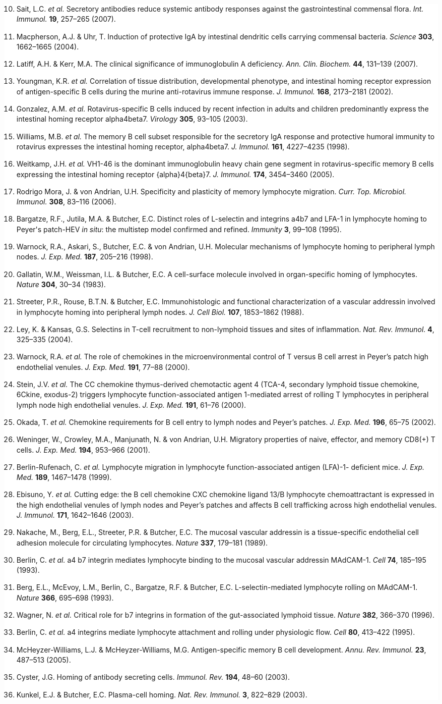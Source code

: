 10. Sait, L.C. *et al.* Secretory antibodies reduce systemic antibody responses against the gastrointestinal commensal flora. *Int. Immunol.* **19**, 257–265 (2007).
11. Macpherson, A.J. & Uhr, T. Induction of protective IgA by intestinal dendritic cells carrying commensal bacteria. *Science* **303**, 1662–1665 (2004).
12. Latiff, A.H. & Kerr, M.A. The clinical significance of immunoglobulin A deficiency. *Ann. Clin. Biochem.* **44**, 131–139 (2007).
13. Youngman, K.R. *et al.* Correlation of tissue distribution, developmental phenotype, and intestinal homing receptor expression of antigen-specific B cells during the murine anti-rotavirus immune response. *J. Immunol.* **168**, 2173–2181 (2002).
14. Gonzalez, A.M. *et al.* Rotavirus-specific B cells induced by recent infection in adults and children predominantly express the intestinal homing receptor alpha4beta7. *Virology* **305**, 93–105 (2003).
15. Williams, M.B. *et al.* The memory B cell subset responsible for the secretory IgA response and protective humoral immunity to rotavirus expresses the intestinal homing receptor, alpha4beta7. *J. Immunol.* **161**, 4227–4235 (1998).
16. Weitkamp, J.H. *et al.* VH1-46 is the dominant immunoglobulin heavy chain gene segment in rotavirus-specific memory B cells expressing the intestinal homing receptor {alpha}4{beta}7. *J. Immunol.* **174**, 3454–3460 (2005).

17. Rodrigo Mora, J. & von Andrian, U.H. Specificity and plasticity of memory lymphocyte migration. *Curr. Top. Microbiol. Immunol.* **308**, 83–116 (2006).
18. Bargatze, R.F., Jutila, M.A. & Butcher, E.C. Distinct roles of L-selectin and integrins a4b7 and LFA-1 in lymphocyte homing to Peyer's patch-HEV *in situ*: the multistep model confirmed and refined. *Immunity* **3**, 99–108 (1995).
19. Warnock, R.A., Askari, S., Butcher, E.C. & von Andrian, U.H. Molecular mechanisms of lymphocyte homing to peripheral lymph nodes. *J. Exp. Med.* **187**, 205–216 (1998).
20. Gallatin, W.M., Weissman, I.L. & Butcher, E.C. A cell-surface molecule involved in organ-specific homing of lymphocytes. *Nature* **304**, 30–34 (1983).
21. Streeter, P.R., Rouse, B.T.N. & Butcher, E.C. Immunohistologic and functional characterization of a vascular addressin involved in lymphocyte homing into peripheral lymph nodes. *J. Cell Biol.* **107**, 1853–1862 (1988).
22. Ley, K. & Kansas, G.S. Selectins in T-cell recruitment to non-lymphoid tissues and sites of inflammation. *Nat. Rev. Immunol.* **4**, 325–335 (2004).
23. Warnock, R.A. *et al.* The role of chemokines in the microenvironmental control of T versus B cell arrest in Peyer’s patch high endothelial venules. *J. Exp. Med.* **191**, 77–88 (2000).
24. Stein, J.V. *et al.* The CC chemokine thymus-derived chemotactic agent 4 (TCA-4, secondary lymphoid tissue chemokine, 6Ckine, exodus-2) triggers lymphocyte function-associated antigen 1-mediated arrest of rolling T lymphocytes in peripheral lymph node high endothelial venules. *J. Exp. Med.* **191**, 61–76 (2000).
25. Okada, T. *et al.* Chemokine requirements for B cell entry to lymph nodes and Peyer’s patches. *J. Exp. Med.* **196**, 65–75 (2002).
26. Weninger, W., Crowley, M.A., Manjunath, N. & von Andrian, U.H. Migratory properties of naive, effector, and memory CD8(+) T cells. *J. Exp. Med.* **194**, 953–966 (2001).
27. Berlin-Rufenach, C. *et al.* Lymphocyte migration in lymphocyte function-associated antigen (LFA)-1- deficient mice. *J. Exp. Med.* **189**, 1467–1478 (1999).
28. Ebisuno, Y. *et al.* Cutting edge: the B cell chemokine CXC chemokine ligand 13/B lymphocyte chemoattractant is expressed in the high endothelial venules of lymph nodes and Peyer’s patches and affects B cell trafficking across high endothelial venules. *J. Immunol.* **171**, 1642–1646 (2003).
29. Nakache, M., Berg, E.L., Streeter, P.R. & Butcher, E.C. The mucosal vascular addressin is a tissue-specific endothelial cell adhesion molecule for circulating lymphocytes. *Nature* **337**, 179–181 (1989).
30. Berlin, C. *et al.* a4 b7 integrin mediates lymphocyte binding to the mucosal vascular addressin MAdCAM-1. *Cell* **74**, 185–195 (1993).
31. Berg, E.L., McEvoy, L.M., Berlin, C., Bargatze, R.F. & Butcher, E.C. L-selectin-mediated lymphocyte rolling on MAdCAM-1. *Nature* **366**, 695–698 (1993).
32. Wagner, N. *et al.* Critical role for b7 integrins in formation of the gut-associated lymphoid tissue. *Nature* **382**, 366–370 (1996).
33. Berlin, C. *et al.* a4 integrins mediate lymphocyte attachment and rolling under physiologic flow. *Cell* **80**, 413–422 (1995).
34. McHeyzer-Williams, L.J. & McHeyzer-Williams, M.G. Antigen-specific memory B cell development. *Annu. Rev. Immunol.* **23**, 487–513 (2005).
35. Cyster, J.G. Homing of antibody secreting cells. *Immunol. Rev.* **194**, 48–60 (2003).
36. Kunkel, E.J. & Butcher, E.C. Plasma-cell homing. *Nat. Rev. Immunol.* **3**, 822–829 (2003).